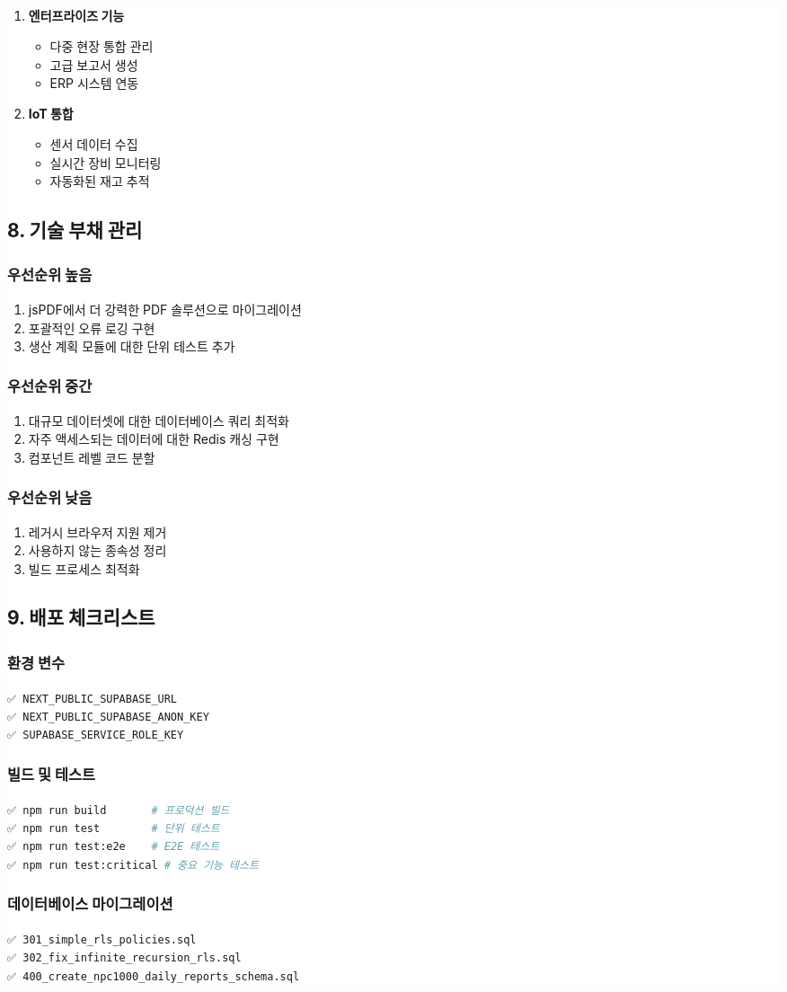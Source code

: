 1. **엔터프라이즈 기능**
   - 다중 현장 통합 관리
   - 고급 보고서 생성
   - ERP 시스템 연동

2. **IoT 통합**
   - 센서 데이터 수집
   - 실시간 장비 모니터링
   - 자동화된 재고 추적

## 8. 기술 부채 관리

### 우선순위 높음
1. jsPDF에서 더 강력한 PDF 솔루션으로 마이그레이션
2. 포괄적인 오류 로깅 구현
3. 생산 계획 모듈에 대한 단위 테스트 추가

### 우선순위 중간
1. 대규모 데이터셋에 대한 데이터베이스 쿼리 최적화
2. 자주 액세스되는 데이터에 대한 Redis 캐싱 구현
3. 컴포넌트 레벨 코드 분할

### 우선순위 낮음
1. 레거시 브라우저 지원 제거
2. 사용하지 않는 종속성 정리
3. 빌드 프로세스 최적화

## 9. 배포 체크리스트

### 환경 변수
```bash
✅ NEXT_PUBLIC_SUPABASE_URL
✅ NEXT_PUBLIC_SUPABASE_ANON_KEY
✅ SUPABASE_SERVICE_ROLE_KEY
```

### 빌드 및 테스트
```bash
✅ npm run build       # 프로덕션 빌드
✅ npm run test        # 단위 테스트
✅ npm run test:e2e    # E2E 테스트
✅ npm run test:critical # 중요 기능 테스트
```

### 데이터베이스 마이그레이션
```bash
✅ 301_simple_rls_policies.sql
✅ 302_fix_infinite_recursion_rls.sql
✅ 400_create_npc1000_daily_reports_schema.sql
```
